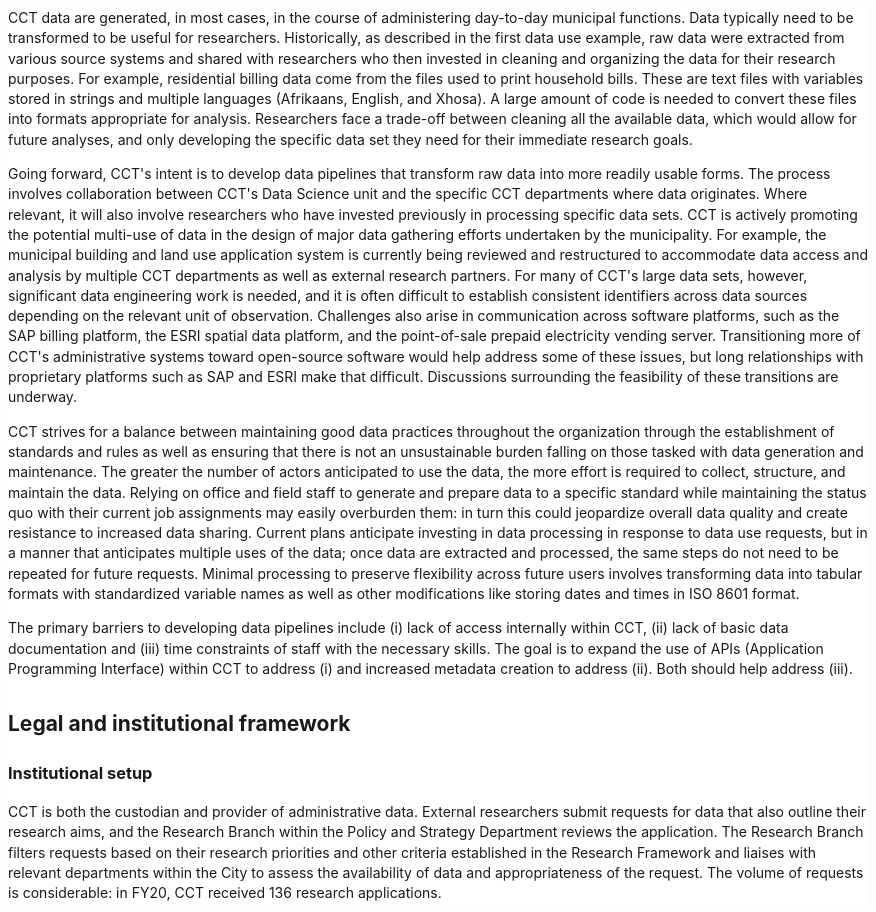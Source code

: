CCT data are generated, in most cases, in the course of administering day-to-day municipal functions. Data typically need to be transformed to be useful for researchers. Historically, as described in the first data use example, raw data were extracted from various source systems and shared with researchers who then invested in cleaning and organizing the data for their research purposes. For example, residential billing data come from the files used to print household bills. These are text files with variables stored in strings and multiple languages (Afrikaans, English, and Xhosa). A large amount of code is needed to convert these files into formats appropriate for analysis. Researchers face a trade-off between cleaning all the available data, which would allow for future analyses, and only developing the specific data set they need for their immediate research goals.

Going forward, CCT's intent is to develop data pipelines that transform raw data into more readily usable forms. The process involves collaboration between CCT's Data Science unit and the specific CCT departments where data originates. Where relevant, it will also involve researchers who have invested previously in processing specific data sets. CCT is actively promoting the potential multi-use of data in the design of major data gathering efforts undertaken by the municipality. For example, the municipal building and land use application system is currently being reviewed and restructured to accommodate data access and analysis by multiple CCT departments as well as external research partners. For many of CCT's large data sets, however, significant data engineering work is needed, and it is often difficult to establish consistent identifiers across data sources depending on the relevant unit of observation. Challenges also arise in communication across software platforms, such as the SAP billing platform, the ESRI spatial data platform, and the point-of-sale prepaid electricity vending server. Transitioning more of CCT's administrative systems toward open-source software would help address some of these issues, but long relationships with proprietary platforms such as SAP and ESRI make that difficult. Discussions surrounding the feasibility of these transitions are underway.

CCT strives for a balance between maintaining good data practices throughout the organization through the establishment of standards and rules as well as ensuring that there is not an unsustainable burden falling on those tasked with data generation and maintenance. The greater the number of actors anticipated to use the data, the more effort is required to collect, structure, and maintain the data. Relying on office and field staff to generate and prepare data to a specific standard while maintaining the status quo with their current job assignments may easily overburden them: in turn this could jeopardize overall data quality and create resistance to increased data sharing. Current plans anticipate investing in data processing in response to data use requests, but in a manner that anticipates multiple uses of the data; once data are extracted and processed, the same steps do not need to be repeated for future requests. Minimal processing to preserve flexibility across future users involves transforming data into tabular formats with standardized variable names as well as other modifications like storing dates and times in ISO 8601 format.

The primary barriers to developing data pipelines include (i) lack of access internally within CCT, (ii) lack of basic data documentation and (iii) time constraints of staff with the necessary skills. The goal is to expand the use of APIs (Application Programming Interface) within CCT to address (i) and increased metadata creation to address (ii). Both should help address (iii).

## Legal and institutional framework

### Institutional setup

CCT is both the custodian and provider of administrative data. External researchers submit requests for data that also outline their research aims, and the Research Branch within the Policy and Strategy Department reviews the application. The Research Branch filters requests based on their research priorities and other criteria established in the Research Framework and liaises with relevant departments within the City to assess the availability of data and appropriateness of the request. The volume of requests is considerable: in FY20, CCT received 136 research applications.

